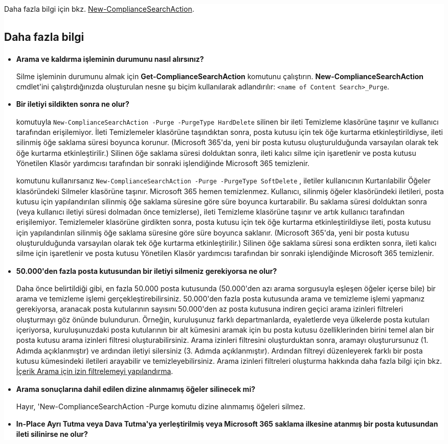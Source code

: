 Daha fazla bilgi için bkz. [New-ComplianceSearchAction](/powershell/module/exchange/New-ComplianceSearchAction).

## <a name="more-information"></a>Daha fazla bilgi

- **Arama ve kaldırma işleminin durumunu nasıl alırsınız?**

  Silme işleminin durumunu almak için **Get-ComplianceSearchAction** komutunu çalıştırın. **New-ComplianceSearchAction** cmdlet'ini çalıştırdığınızda oluşturulan nesne şu biçim kullanılarak adlandırılır: `<name of Content Search>_Purge`.

- **Bir iletiyi sildikten sonra ne olur?**

  komutuyla  `New-ComplianceSearchAction -Purge -PurgeType HardDelete` silinen bir ileti Temizleme klasörüne taşınır ve kullanıcı tarafından erişilemiyor. İleti Temizlemeler klasörüne taşındıktan sonra, posta kutusu için tek öğe kurtarma etkinleştirildiyse, ileti silinmiş öğe saklama süresi boyunca korunur. (Microsoft 365'da, yeni bir posta kutusu oluşturulduğunda varsayılan olarak tek öğe kurtarma etkinleştirilir.) Silinen öğe saklama süresi dolduktan sonra, ileti kalıcı silme için işaretlenir ve posta kutusu Yönetilen Klasör yardımcısı tarafından bir sonraki işlendiğinde Microsoft 365 temizlenir.

  komutunu kullanırsanız `New-ComplianceSearchAction -Purge -PurgeType SoftDelete` , iletiler kullanıcının Kurtarılabilir Öğeler klasöründeki Silmeler klasörüne taşınır. Microsoft 365 hemen temizlenmez. Kullanıcı, silinmiş öğeler klasöründeki iletileri, posta kutusu için yapılandırılan silinmiş öğe saklama süresine göre süre boyunca kurtarabilir. Bu saklama süresi dolduktan sonra (veya kullanıcı iletiyi süresi dolmadan önce temizlerse), ileti Temizleme klasörüne taşınır ve artık kullanıcı tarafından erişilemiyor. Temizlemeler klasörüne girdikten sonra, posta kutusu için tek öğe kurtarma etkinleştirildiyse ileti, posta kutusu için yapılandırılan silinmiş öğe saklama süresine göre süre boyunca saklanır. (Microsoft 365'da, yeni bir posta kutusu oluşturulduğunda varsayılan olarak tek öğe kurtarma etkinleştirilir.) Silinen öğe saklama süresi sona erdikten sonra, ileti kalıcı silme için işaretlenir ve posta kutusu Yönetilen Klasör yardımcısı tarafından bir sonraki işlendiğinde Microsoft 365 temizlenir.

- **50.000'den fazla posta kutusundan bir iletiyi silmeniz gerekiyorsa ne olur?**

  Daha önce belirtildiği gibi, en fazla 50.000 posta kutusunda (50.000'den azı arama sorgusuyla eşleşen öğeler içerse bile) bir arama ve temizleme işlemi gerçekleştirebilirsiniz. 50.000'den fazla posta kutusunda arama ve temizleme işlemi yapmanız gerekiyorsa, aranacak posta kutularının sayısını 50.000'den az posta kutusuna indiren geçici arama izinleri filtreleri oluşturmayı göz önünde bulundurun. Örneğin, kuruluşunuz farklı departmanlarda, eyaletlerde veya ülkelerde posta kutuları içeriyorsa, kuruluşunuzdaki posta kutularının bir alt kümesini aramak için bu posta kutusu özelliklerinden birini temel alan bir posta kutusu arama izinleri filtresi oluşturabilirsiniz. Arama izinleri filtresini oluşturduktan sonra, aramayı oluşturursunuz (1. Adımda açıklanmıştır) ve ardından iletiyi silersiniz (3. Adımda açıklanmıştır). Ardından filtreyi düzenleyerek farklı bir posta kutusu kümesindeki iletileri arayabilir ve temizleyebilirsiniz. Arama izinleri filtreleri oluşturma hakkında daha fazla bilgi için bkz. [İçerik Arama için izin filtrelemeyi yapılandırma](permissions-filtering-for-content-search.md).

- **Arama sonuçlarına dahil edilen dizine alınmamış öğeler silinecek mi?**

  Hayır, 'New-ComplianceSearchAction -Purge komutu dizine alınmamış öğeleri silmez.

- **In-Place Ayrı Tutma veya Dava Tutma'ya yerleştirilmiş veya Microsoft 365 saklama ilkesine atanmış bir posta kutusundan ileti silinirse ne olur?**
